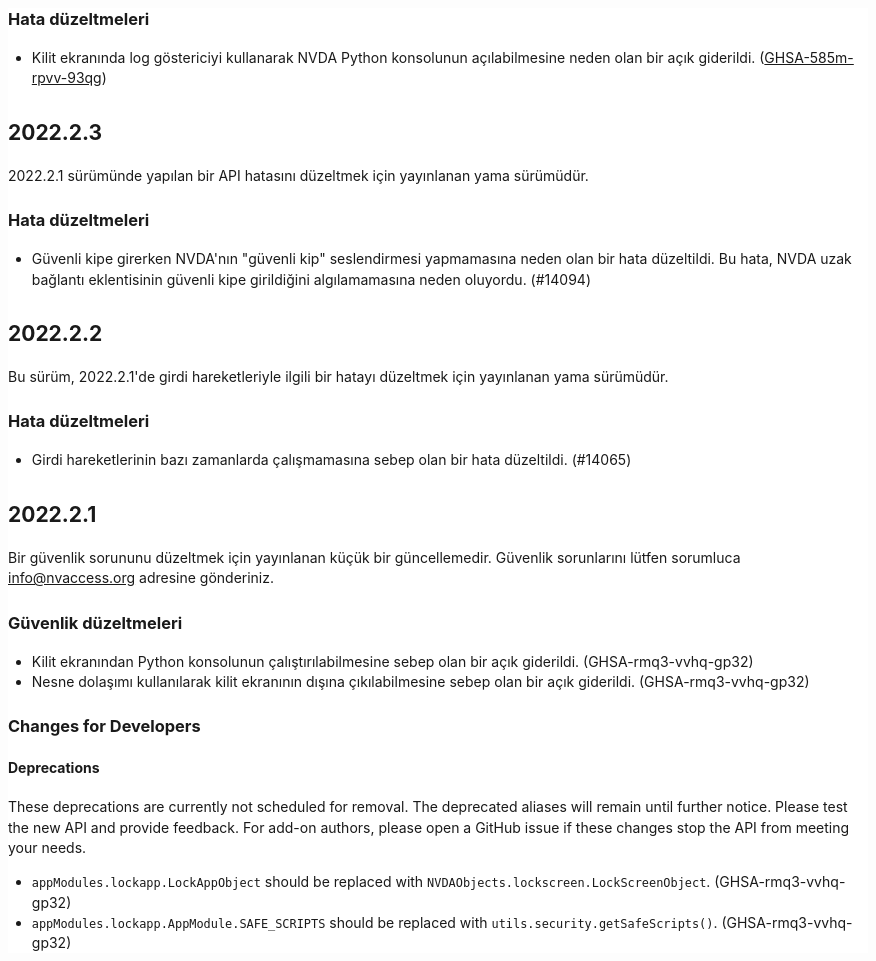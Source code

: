 ### Hata düzeltmeleri

* Kilit ekranında log göstericiyi kullanarak NVDA Python konsolunun açılabilmesine neden olan bir açık giderildi.
([GHSA-585m-rpvv-93qg](https://github.com/nvaccess/nvda/security/advisories/GHSA-585m-rpvv-93qg))

## 2022.2.3

2022.2.1 sürümünde yapılan bir API hatasını düzeltmek için yayınlanan yama sürümüdür.

### Hata düzeltmeleri

* Güvenli kipe girerken NVDA'nın "güvenli kip" seslendirmesi yapmamasına neden olan bir hata düzeltildi.
Bu hata, NVDA uzak bağlantı eklentisinin güvenli kipe girildiğini algılamamasına neden oluyordu. (#14094)

## 2022.2.2

Bu sürüm, 2022.2.1'de girdi hareketleriyle ilgili bir hatayı düzeltmek için yayınlanan yama sürümüdür.

### Hata düzeltmeleri

* Girdi hareketlerinin bazı zamanlarda çalışmamasına sebep olan bir hata düzeltildi. (#14065)

## 2022.2.1

Bir güvenlik sorununu düzeltmek için yayınlanan küçük bir güncellemedir.
Güvenlik sorunlarını lütfen sorumluca <info@nvaccess.org> adresine gönderiniz.

### Güvenlik düzeltmeleri

* Kilit ekranından Python konsolunun çalıştırılabilmesine sebep olan bir açık giderildi. (GHSA-rmq3-vvhq-gp32)
* Nesne dolaşımı kullanılarak kilit ekranının dışına çıkılabilmesine sebep olan bir açık giderildi. (GHSA-rmq3-vvhq-gp32)

### Changes for Developers

#### Deprecations

These deprecations are currently not scheduled for removal.
The deprecated aliases will remain until further notice.
Please test the new API and provide feedback.
For add-on authors, please open a GitHub issue if these changes stop the API from meeting your needs.

* `appModules.lockapp.LockAppObject` should be replaced with `NVDAObjects.lockscreen.LockScreenObject`. (GHSA-rmq3-vvhq-gp32)
* `appModules.lockapp.AppModule.SAFE_SCRIPTS` should be replaced with `utils.security.getSafeScripts()`. (GHSA-rmq3-vvhq-gp32)
